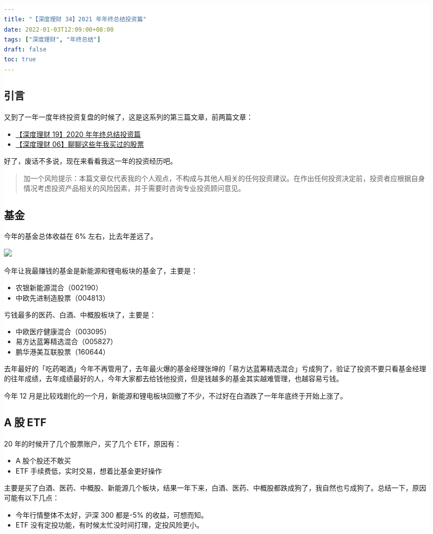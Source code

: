 ```yaml
---
title: "【深度理财 34】2021 年年终总结投资篇"
date: 2022-01-03T12:09:00+08:00
tags: ["深度理财", "年终总结"]
draft: false
toc: true
---
```


## 引言

又到了一年一度年终投资复盘的时候了，这是这系列的第三篇文章，前两篇文章：

- [【深度理财 19】2020 年年终总结投资篇](https://blog.forecho.com/financedeep-19.html)
- [【深度理财 06】聊聊这些年我买过的股票](https://blog.forecho.com/financedeep-06.html)


好了，废话不多说，现在来看看我这一年的投资经历吧。

> 加一个风险提示：本篇文章仅代表我的个人观点，不构成与其他人相关的任何投资建议。在作出任何投资决定前，投资者应根据自身情况考虑投资产品相关的风险因素，并于需要时咨询专业投资顾问意见。



## 基金

今年的基金总体收益在 6% 左右，比去年差远了。

![](https://blog-1251237404.cos.ap-guangzhou.myqcloud.com/20220103tkEVCO.JPG)

今年让我最赚钱的基金是新能源和锂电板块的基金了，主要是：

- 农银新能源混合（002190）
- 中欧先进制造股票（004813）

亏钱最多的医药、白酒、中概股板块了，主要是：

- 中欧医疗健康混合（003095）
- 易方达蓝筹精选混合（005827）
- 鹏华港美互联股票（160644）

去年最好的「吃药喝酒」今年不再管用了，去年最火爆的基金经理张坤的「易方达蓝筹精选混合」亏成狗了，验证了投资不要只看基金经理的往年成绩，去年成绩最好的人，今年大家都去给钱他投资，但是钱越多的基金其实越难管理，也越容易亏钱。

今年 12 月是比较戏剧化的一个月，新能源和锂电板块回撤了不少，不过好在白酒跌了一年年底终于开始上涨了。

## A 股 ETF

20 年的时候开了几个股票账户，买了几个 ETF，原因有：

- A 股个股还不敢买
- ETF 手续费低，实时交易，想着比基金更好操作

主要是买了白酒、医药、中概股、新能源几个板块，结果一年下来，白酒、医药、中概股都跌成狗了，我自然也亏成狗了。总结一下，原因可能有以下几点：

- 今年行情整体不太好，沪深 300 都是-5% 的收益，可想而知。
- ETF 没有定投功能，有时候太忙没时间打理，定投风险更小。
